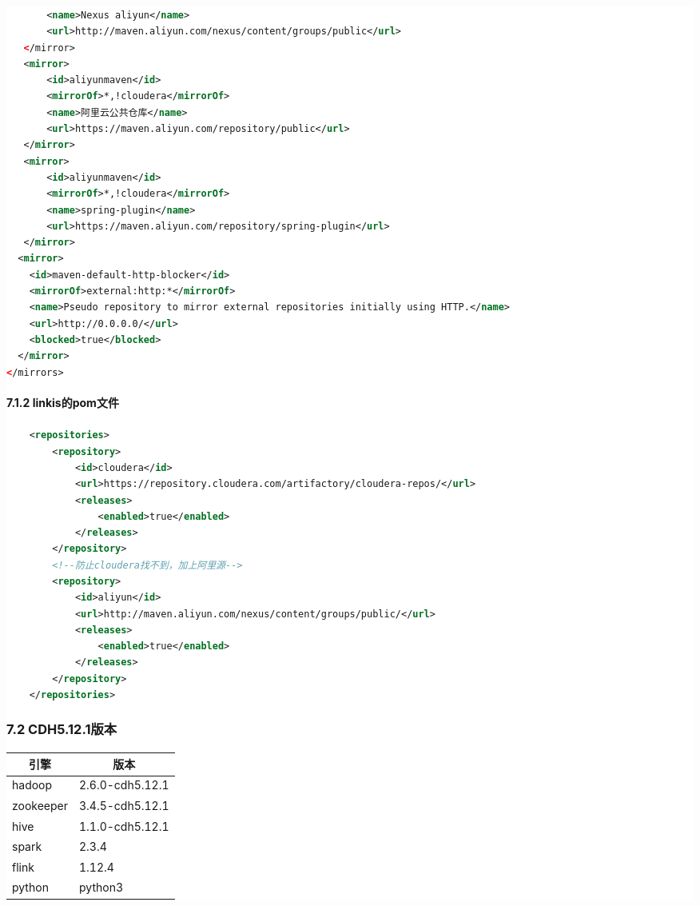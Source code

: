 ```xml
       <name>Nexus aliyun</name>
       <url>http://maven.aliyun.com/nexus/content/groups/public</url>
   </mirror>
   <mirror>
       <id>aliyunmaven</id>
       <mirrorOf>*,!cloudera</mirrorOf>
       <name>阿里云公共仓库</name>
       <url>https://maven.aliyun.com/repository/public</url>
   </mirror>
   <mirror>
       <id>aliyunmaven</id>
       <mirrorOf>*,!cloudera</mirrorOf>
       <name>spring-plugin</name>
       <url>https://maven.aliyun.com/repository/spring-plugin</url>
   </mirror>
  <mirror>
    <id>maven-default-http-blocker</id>
    <mirrorOf>external:http:*</mirrorOf>
    <name>Pseudo repository to mirror external repositories initially using HTTP.</name>
    <url>http://0.0.0.0/</url>
    <blocked>true</blocked>
  </mirror>
</mirrors>
```

#### 7.1.2 linkis的pom文件

```xml
    <repositories>
        <repository>
            <id>cloudera</id>
            <url>https://repository.cloudera.com/artifactory/cloudera-repos/</url>
            <releases>
                <enabled>true</enabled>
            </releases>
        </repository>
        <!--防止cloudera找不到，加上阿里源-->
        <repository>
            <id>aliyun</id>
            <url>http://maven.aliyun.com/nexus/content/groups/public/</url>
            <releases>
                <enabled>true</enabled>
            </releases>
        </repository>
    </repositories>
```

### 7.2 CDH5.12.1版本

| 引擎      | 版本            |
| --------- | --------------- |
| hadoop    | 2.6.0-cdh5.12.1 |
| zookeeper | 3.4.5-cdh5.12.1 |
| hive      | 1.1.0-cdh5.12.1 |
| spark     | 2.3.4           |
| flink     | 1.12.4          |
| python    | python3         |
